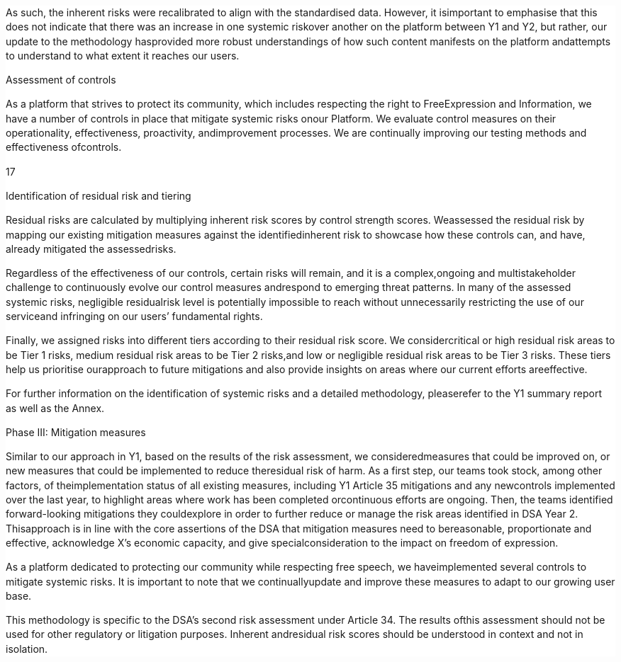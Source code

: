 As such, the inherent risks were recalibrated to align with the standardised data. However, it isimportant to emphasise that this does not indicate that there was an increase in one systemic riskover another on the platform between Y1 and Y2, but rather, our update to the methodology hasprovided more robust understandings of how such content manifests on the platform andattempts to understand to what extent it reaches our users.



Assessment of controls

As a platform that strives to protect its community, which includes respecting the right to FreeExpression and Information, we have a number of controls in place that mitigate systemic risks onour Platform. We evaluate control measures on their operationality, effectiveness, proactivity, andimprovement processes. We are continually improving our testing methods and effectiveness ofcontrols.



17

Identification of residual risk and tiering

Residual risks are calculated by multiplying inherent risk scores by control strength scores. Weassessed the residual risk by mapping our existing mitigation measures against the identifiedinherent risk to showcase how these controls can, and have, already mitigated the assessedrisks.

Regardless of the effectiveness of our controls, certain risks will remain, and it is a complex,ongoing and multistakeholder challenge to continuously evolve our control measures andrespond to emerging threat patterns. In many of the assessed systemic risks, negligible residualrisk level is potentially impossible to reach without unnecessarily restricting the use of our serviceand infringing on our users’ fundamental rights.

Finally, we assigned risks into different tiers according to their residual risk score. We considercritical or high residual risk areas to be Tier 1 risks, medium residual risk areas to be Tier 2 risks,and low or negligible residual risk areas to be Tier 3 risks. These tiers help us prioritise ourapproach to future mitigations and also provide insights on areas where our current efforts areeffective.

For further information on the identification of systemic risks and a detailed methodology, pleaserefer to the Y1 summary report as well as the Annex.



Phase III: Mitigation measures

Similar to our approach in Y1, based on the results of the risk assessment, we consideredmeasures that could be improved on, or new measures that could be implemented to reduce theresidual risk of harm. As a first step, our teams took stock, among other factors, of theimplementation status of all existing measures, including Y1 Article 35 mitigations and any newcontrols implemented over the last year, to highlight areas where work has been completed orcontinuous efforts are ongoing. Then, the teams identified forward-looking mitigations they couldexplore in order to further reduce or manage the risk areas identified in DSA Year 2. Thisapproach is in line with the core assertions of the DSA that mitigation measures need to bereasonable, proportionate and effective, acknowledge X’s economic capacity, and give specialconsideration to the impact on freedom of expression.

As a platform dedicated to protecting our community while respecting free speech, we haveimplemented several controls to mitigate systemic risks. It is important to note that we continuallyupdate and improve these measures to adapt to our growing user base.

This methodology is specific to the DSA’s second risk assessment under Article 34. The results ofthis assessment should not be used for other regulatory or litigation purposes. Inherent andresidual risk scores should be understood in context and not in isolation.
